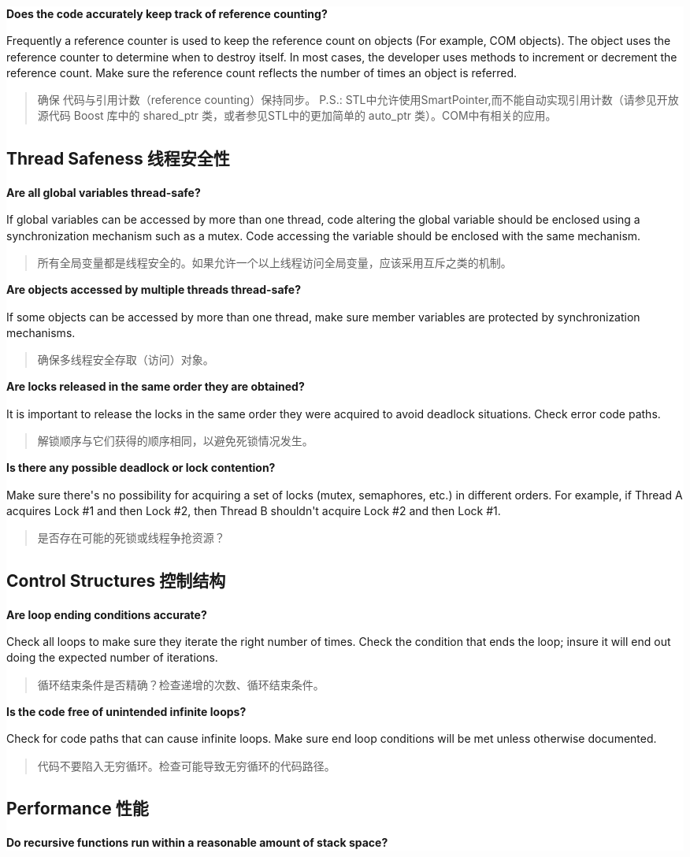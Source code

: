 **Does the code accurately keep track of reference counting?**

Frequently a reference counter is used to keep the reference count on objects (For example, COM objects). The object uses the reference counter to determine when to destroy itself. In most cases, the developer uses methods to increment or decrement the reference count. Make sure the reference count reflects the number of times an object is referred. 
> 确保 代码与引用计数（reference counting）保持同步。
P.S.: STL中允许使用SmartPointer,而不能自动实现引用计数（请参见开放源代码 Boost 库中的 shared_ptr 类，或者参见STL中的更加简单的 auto_ptr 类）。COM中有相关的应用。

## Thread Safeness 线程安全性 ##

**Are all global variables thread-safe?**

If global variables can be accessed by more than one thread, code altering the global variable should be enclosed using a synchronization mechanism such as a mutex. Code accessing the variable should be enclosed with the same mechanism.
> 所有全局变量都是线程安全的。如果允许一个以上线程访问全局变量，应该采用互斥之类的机制。

**Are objects accessed by multiple threads thread-safe?**

If some objects can be accessed by more than one thread, make sure member variables are protected by synchronization mechanisms. 
> 确保多线程安全存取（访问）对象。

**Are locks released in the same order they are obtained?**

It is important to release the locks in the same order they were acquired to avoid deadlock situations. Check error code paths. 
> 解锁顺序与它们获得的顺序相同，以避免死锁情况发生。

**Is there any possible deadlock or lock contention?**

Make sure there's no possibility for acquiring a set of locks (mutex, semaphores, etc.) in different orders. For example, if Thread A acquires Lock #1 and then Lock #2, then Thread B shouldn't acquire Lock #2 and then Lock #1.
>是否存在可能的死锁或线程争抢资源？

## Control Structures 控制结构 ##

**Are loop ending conditions accurate?**

Check all loops to make sure they iterate the right number of times. Check the condition that ends the loop; insure it will end out doing the expected number of iterations.
> 循环结束条件是否精确？检查递增的次数、循环结束条件。

**Is the code free of unintended infinite loops?**

Check for code paths that can cause infinite loops. Make sure end loop conditions will be met unless otherwise documented.
> 代码不要陷入无穷循环。检查可能导致无穷循环的代码路径。

## Performance 性能 ##

**Do recursive functions run within a reasonable amount of stack space?**
